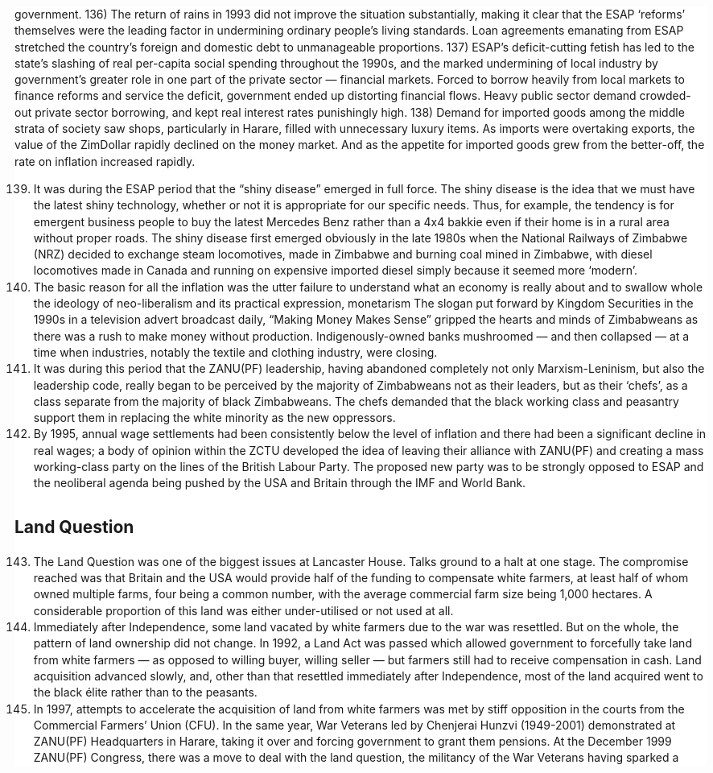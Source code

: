government.
136) The return of rains in 1993 did not improve the situation substantially, making it clear that the
ESAP ‘reforms’ themselves were the leading factor in undermining ordinary people’s living
standards. Loan agreements emanating from ESAP stretched the country’s foreign and domestic debt
to unmanageable proportions.
137) ESAP’s deficit-cutting fetish has led to the state’s slashing of real per-capita social spending
throughout the 1990s, and the marked undermining of local industry by government’s greater role in
one part of the private sector ― financial markets. Forced to borrow heavily from local markets to
finance reforms and service the deficit, government ended up distorting financial flows. Heavy public
sector demand crowded-out private sector borrowing, and kept real interest rates punishingly high.
138) Demand for imported goods among the middle strata of society saw shops, particularly in
Harare, filled with unnecessary luxury items. As imports were overtaking exports, the value of the
ZimDollar rapidly declined on the money market. And as the appetite for imported goods grew from
the better-off, the rate on inflation increased rapidly.


139) It was during the ESAP period that the “shiny disease” emerged in full force. The shiny disease
is the idea that we must have the latest shiny technology, whether or not it is appropriate for our
specific needs. Thus, for example, the tendency is for emergent business people to buy the latest
Mercedes Benz rather than a 4x4 bakkie even if their home is in a rural area without proper roads.
The shiny disease first emerged obviously in the late 1980s when the National Railways of Zimbabwe
(NRZ) decided to exchange steam locomotives, made in Zimbabwe and burning coal mined in
Zimbabwe, with diesel locomotives made in Canada and running on expensive imported diesel simply
because it seemed more ‘modern’.
140) The basic reason for all the inflation was the utter failure to understand what an economy is
really about and to swallow whole the ideology of neo-liberalism and its practical expression,
monetarism The slogan put forward by Kingdom Securities in the 1990s in a television advert
broadcast daily, “Making Money Makes Sense” gripped the hearts and minds of Zimbabweans as
there was a rush to make money without production. Indigenously-owned banks mushroomed ― and
then collapsed ― at a time when industries, notably the textile and clothing industry, were closing.
141) It was during this period that the ZANU(PF) leadership, having abandoned completely not only
Marxism-Leninism, but also the leadership code, really began to be perceived by the majority of
Zimbabweans not as their leaders, but as their ‘chefs’, as a class separate from the majority of black
Zimbabweans. The chefs demanded that the black working class and peasantry support them in
replacing the white minority as the new oppressors.
142) By 1995, annual wage settlements had been consistently below the level of inflation and there
had been a significant decline in real wages; a body of opinion within the ZCTU developed the idea
of leaving their alliance with ZANU(PF) and creating a mass working-class party on the lines of the
British Labour Party. The proposed new party was to be strongly opposed to ESAP and the neoliberal
agenda being pushed by the USA and Britain through the IMF and World Bank.

## Land Question
143) The Land Question was one of the biggest issues at Lancaster House. Talks ground to a halt at
one stage. The compromise reached was that Britain and the USA would provide half of the funding
to compensate white farmers, at least half of whom owned multiple farms, four being a common
number, with the average commercial farm size being 1,000 hectares. A considerable proportion of
this land was either under-utilised or not used at all.
144) Immediately after Independence, some land vacated by white farmers due to the war was
resettled. But on the whole, the pattern of land ownership did not change. In 1992, a Land Act was
passed which allowed government to forcefully take land from white farmers ― as opposed to willing
buyer, willing seller ― but farmers still had to receive compensation in cash. Land acquisition
advanced slowly, and, other than that resettled immediately after Independence, most of the land
acquired went to the black élite rather than to the peasants.
145) In 1997, attempts to accelerate the acquisition of land from white farmers was met by stiff
opposition in the courts from the Commercial Farmers’ Union (CFU). In the same year, War Veterans
led by Chenjerai Hunzvi (1949-2001) demonstrated at ZANU(PF) Headquarters in Harare, taking it
over and forcing government to grant them pensions. At the December 1999 ZANU(PF) Congress,
there was a move to deal with the land question, the militancy of the War Veterans having sparked a